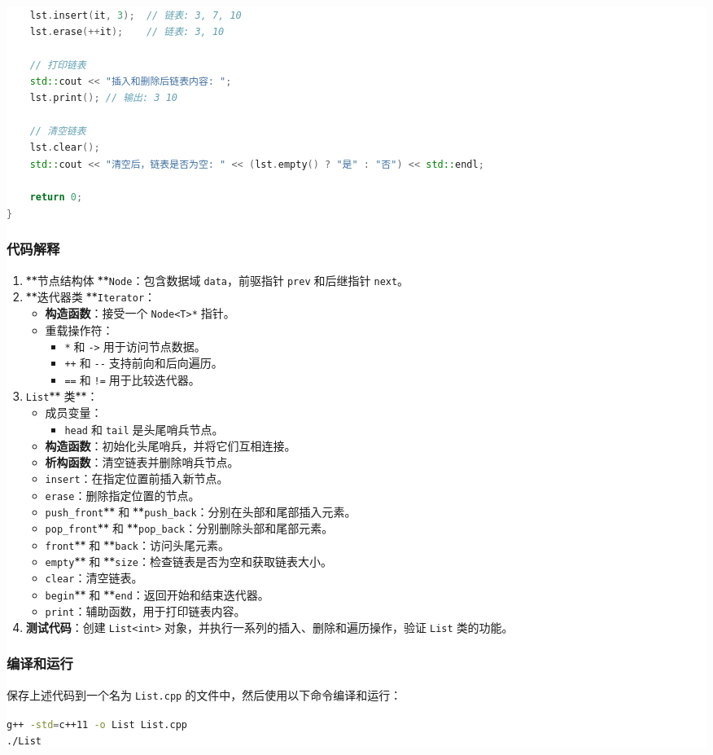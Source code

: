 ```cpp
    lst.insert(it, 3);  // 链表: 3, 7, 10
    lst.erase(++it);    // 链表: 3, 10

    // 打印链表
    std::cout << "插入和删除后链表内容: ";
    lst.print(); // 输出: 3 10

    // 清空链表
    lst.clear();
    std::cout << "清空后，链表是否为空: " << (lst.empty() ? "是" : "否") << std::endl;

    return 0;
}
```

  


### 代码解释
1. **节点结构体 **`Node`：包含数据域 `data`，前驱指针 `prev` 和后继指针 `next`。
2. **迭代器类 **`Iterator`：
    - **构造函数**：接受一个 `Node<T>*` 指针。
    - 重载操作符：
        * `*` 和 `->` 用于访问节点数据。
        * `++` 和 `--` 支持前向和后向遍历。
        * `==` 和 `!=` 用于比较迭代器。
1. `List`** 类**：
    - 成员变量：
        * `head` 和 `tail` 是头尾哨兵节点。
    - **构造函数**：初始化头尾哨兵，并将它们互相连接。
    - **析构函数**：清空链表并删除哨兵节点。
    - `insert`：在指定位置前插入新节点。
    - `erase`：删除指定位置的节点。
    - `push_front`** 和 **`push_back`：分别在头部和尾部插入元素。
    - `pop_front`** 和 **`pop_back`：分别删除头部和尾部元素。
    - `front`** 和 **`back`：访问头尾元素。
    - `empty`** 和 **`size`：检查链表是否为空和获取链表大小。
    - `clear`：清空链表。
    - `begin`** 和 **`end`：返回开始和结束迭代器。
    - `print`：辅助函数，用于打印链表内容。
1. **测试代码**：创建 `List<int>` 对象，并执行一系列的插入、删除和遍历操作，验证 `List` 类的功能。

  


### 编译和运行
保存上述代码到一个名为 `List.cpp` 的文件中，然后使用以下命令编译和运行：

  


```bash
g++ -std=c++11 -o List List.cpp
./List
```
